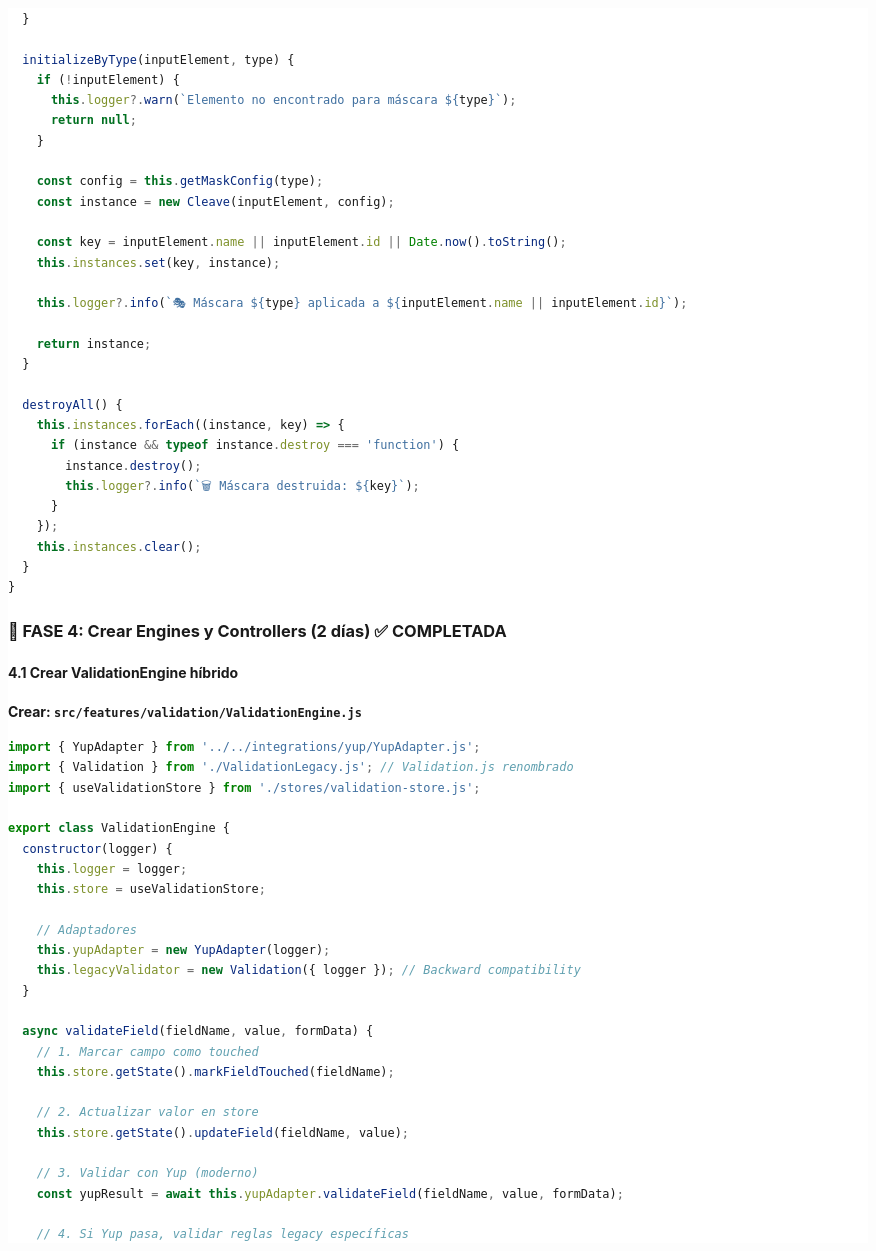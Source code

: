 ```javascript
  }
  
  initializeByType(inputElement, type) {
    if (!inputElement) {
      this.logger?.warn(`Elemento no encontrado para máscara ${type}`);
      return null;
    }
    
    const config = this.getMaskConfig(type);
    const instance = new Cleave(inputElement, config);
    
    const key = inputElement.name || inputElement.id || Date.now().toString();
    this.instances.set(key, instance);
    
    this.logger?.info(`🎭 Máscara ${type} aplicada a ${inputElement.name || inputElement.id}`);
    
    return instance;
  }
  
  destroyAll() {
    this.instances.forEach((instance, key) => {
      if (instance && typeof instance.destroy === 'function') {
        instance.destroy();
        this.logger?.info(`🗑️ Máscara destruida: ${key}`);
      }
    });
    this.instances.clear();
  }
}
```

### **🎯 FASE 4: Crear Engines y Controllers (2 días)** ✅ **COMPLETADA**

#### **4.1 Crear ValidationEngine híbrido**

**Crear: `src/features/validation/ValidationEngine.js`**
```javascript
import { YupAdapter } from '../../integrations/yup/YupAdapter.js';
import { Validation } from './ValidationLegacy.js'; // Validation.js renombrado
import { useValidationStore } from './stores/validation-store.js';

export class ValidationEngine {
  constructor(logger) {
    this.logger = logger;
    this.store = useValidationStore;
    
    // Adaptadores
    this.yupAdapter = new YupAdapter(logger);
    this.legacyValidator = new Validation({ logger }); // Backward compatibility
  }
  
  async validateField(fieldName, value, formData) {
    // 1. Marcar campo como touched
    this.store.getState().markFieldTouched(fieldName);
    
    // 2. Actualizar valor en store
    this.store.getState().updateField(fieldName, value);
    
    // 3. Validar con Yup (moderno)
    const yupResult = await this.yupAdapter.validateField(fieldName, value, formData);
    
    // 4. Si Yup pasa, validar reglas legacy específicas
```